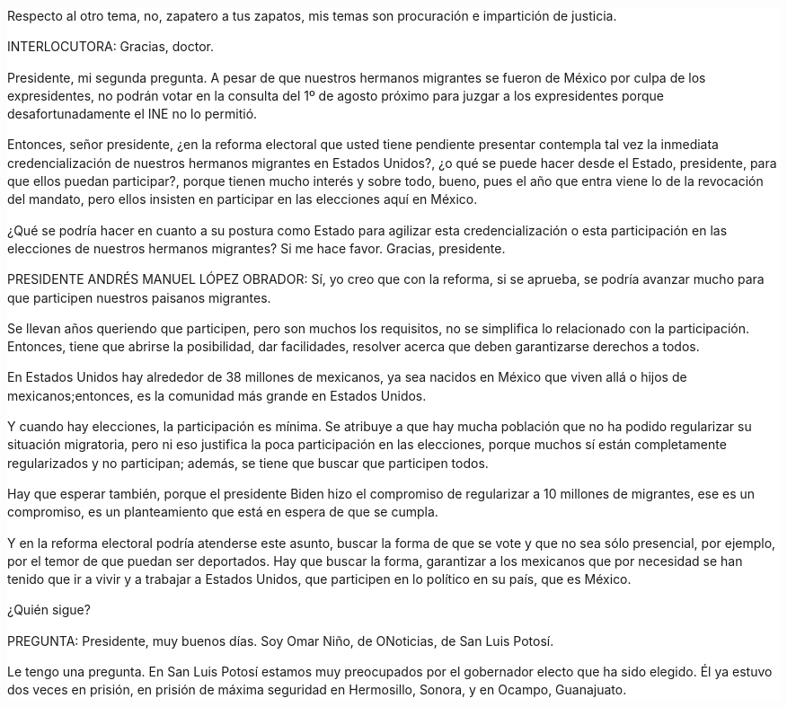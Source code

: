 Respecto al otro tema, no, zapatero a tus zapatos, mis temas son procuración e
impartición de justicia.

INTERLOCUTORA: Gracias, doctor.

Presidente, mi segunda pregunta. A pesar de que nuestros hermanos migrantes se
fueron de México por culpa de los expresidentes, no podrán votar en la
consulta del 1º de agosto próximo para juzgar a los expresidentes porque
desafortunadamente el INE no lo permitió.

Entonces, señor presidente, ¿en la reforma electoral que usted tiene pendiente
presentar contempla tal vez la inmediata credencialización de nuestros
hermanos migrantes en Estados Unidos?, ¿o qué se puede hacer desde el Estado,
presidente, para que ellos puedan participar?, porque tienen mucho interés y
sobre todo, bueno, pues el año que entra viene lo de la revocación del
mandato, pero ellos insisten en participar en las elecciones aquí en México.

¿Qué se podría hacer en cuanto a su postura como Estado para agilizar esta
credencialización o esta participación en las elecciones de nuestros hermanos
migrantes? Si me hace favor. Gracias, presidente.

PRESIDENTE ANDRÉS MANUEL LÓPEZ OBRADOR: Sí, yo creo que con la reforma, si se
aprueba, se podría avanzar mucho para que participen nuestros paisanos
migrantes.

Se llevan años queriendo que participen, pero son muchos los requisitos, no se
simplifica lo relacionado con la participación. Entonces, tiene que abrirse la
posibilidad, dar facilidades, resolver acerca que deben garantizarse derechos
a todos.

En Estados Unidos hay alrededor de 38 millones de mexicanos, ya sea nacidos en
México que viven allá o hijos de mexicanos;entonces, es la comunidad más
grande en Estados Unidos.

Y cuando hay elecciones, la participación es mínima. Se atribuye a que hay
mucha población que no ha podido regularizar su situación migratoria, pero ni
eso justifica la poca participación en las elecciones, porque muchos sí están
completamente regularizados y no participan; además, se tiene que buscar que
participen todos.

Hay que esperar también, porque el presidente Biden hizo el compromiso de
regularizar a 10 millones de migrantes, ese es un compromiso, es un
planteamiento que está en espera de que se cumpla.

Y en la reforma electoral podría atenderse este asunto, buscar la forma de que
se vote y que no sea sólo presencial, por ejemplo, por el temor de que puedan
ser deportados. Hay que buscar la forma, garantizar a los mexicanos que por
necesidad se han tenido que ir a vivir y a trabajar a Estados Unidos, que
participen en lo político en su país, que es México.

¿Quién sigue?

PREGUNTA: Presidente, muy buenos días. Soy Omar Niño, de ONoticias, de San
Luis Potosí.

Le tengo una pregunta. En San Luis Potosí estamos muy preocupados por el
gobernador electo que ha sido elegido. Él ya estuvo dos veces en prisión, en
prisión de máxima seguridad en Hermosillo, Sonora, y en Ocampo, Guanajuato.

